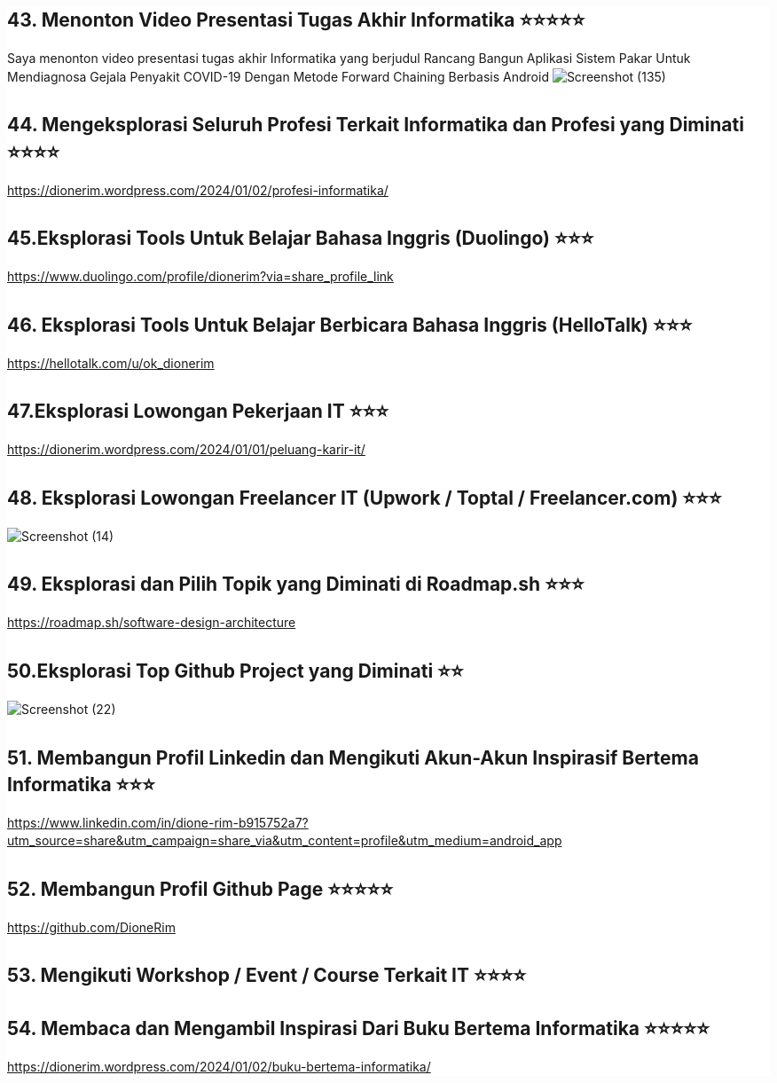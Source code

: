 

## 43. Menonton Video Presentasi Tugas Akhir Informatika ⭐⭐⭐⭐⭐

Saya menonton video presentasi tugas akhir Informatika yang berjudul Rancang Bangun Aplikasi Sistem Pakar Untuk Mendiagnosa Gejala Penyakit COVID-19 Dengan Metode Forward Chaining Berbasis Android
![Screenshot (135)](https://github.com/DioneRim/DioneRim/assets/144760197/4958f810-0d54-4a53-a0c7-94d5db8508c7)

## 44. Mengeksplorasi Seluruh Profesi Terkait Informatika dan Profesi yang Diminati ⭐⭐⭐⭐

https://dionerim.wordpress.com/2024/01/02/profesi-informatika/

## 45.Eksplorasi Tools Untuk Belajar Bahasa Inggris (Duolingo) ⭐⭐⭐

https://www.duolingo.com/profile/dionerim?via=share_profile_link

## 46. Eksplorasi Tools Untuk Belajar Berbicara Bahasa Inggris (HelloTalk) ⭐⭐⭐

https://hellotalk.com/u/ok_dionerim

## 47.Eksplorasi Lowongan Pekerjaan IT ⭐⭐⭐

https://dionerim.wordpress.com/2024/01/01/peluang-karir-it/

## 48. Eksplorasi Lowongan Freelancer IT (Upwork / Toptal / Freelancer.com) ⭐⭐⭐
![Screenshot (14)](https://github.com/DioneRim/DioneRim/assets/144760197/6532ab09-b02c-41bf-97a1-1d74be1f6642)


## 49. Eksplorasi dan Pilih Topik yang Diminati di Roadmap.sh ⭐⭐⭐

https://roadmap.sh/software-design-architecture

## 50.Eksplorasi Top Github Project yang Diminati ⭐⭐
![Screenshot (22)](https://github.com/DioneRim/DioneRim/assets/144760197/751b8a76-0084-4fe0-bb27-094c6fd73d74)

## 51. Membangun Profil Linkedin dan Mengikuti Akun-Akun Inspirasif Bertema Informatika ⭐⭐⭐

https://www.linkedin.com/in/dione-rim-b915752a7?utm_source=share&utm_campaign=share_via&utm_content=profile&utm_medium=android_app

## 52. Membangun Profil Github Page ⭐⭐⭐⭐⭐

 https://github.com/DioneRim

## 53. Mengikuti Workshop / Event / Course Terkait IT ⭐⭐⭐⭐


## 54. Membaca dan Mengambil Inspirasi Dari Buku Bertema Informatika ⭐⭐⭐⭐⭐

https://dionerim.wordpress.com/2024/01/02/buku-bertema-informatika/
